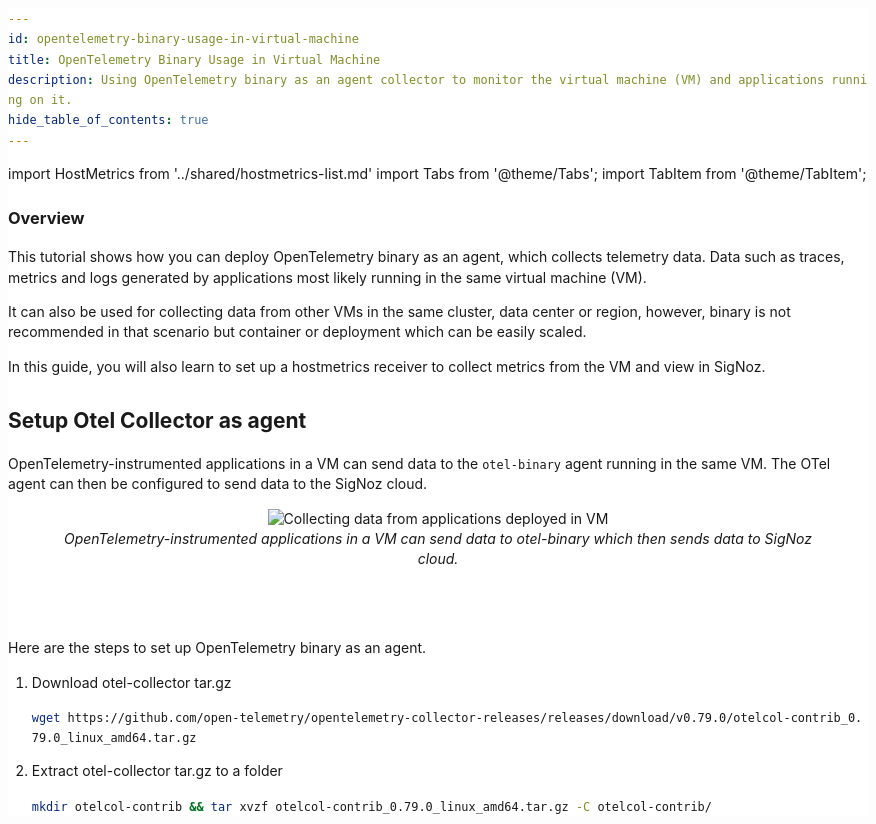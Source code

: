 ```yaml
---
id: opentelemetry-binary-usage-in-virtual-machine
title: OpenTelemetry Binary Usage in Virtual Machine
description: Using OpenTelemetry binary as an agent collector to monitor the virtual machine (VM) and applications running on it.
hide_table_of_contents: true
---
```


import HostMetrics from '../shared/hostmetrics-list.md'
import Tabs from '@theme/Tabs';
import TabItem from '@theme/TabItem';

### Overview

This tutorial shows how you can deploy OpenTelemetry binary as an agent, which
collects telemetry data. Data such as traces, metrics and logs generated
by applications most likely running in the same virtual machine (VM).

It can also be used for collecting data from other VMs in the same cluster,
data center or region, however, binary is not recommended in that scenario but
container or deployment which can be easily scaled.

In this guide, you will also learn to set up a hostmetrics receiver to collect
metrics from the VM and view in SigNoz.

<Tabs>
<TabItem value="cloud" label="SigNoz Cloud" default>

## Setup Otel Collector as agent

OpenTelemetry-instrumented applications in a VM can send data to the `otel-binary` agent running in the same VM. The OTel agent can then be configured to send data to the SigNoz cloud.

<figure data-zoomable align='center'>
    <img src="/img/docs/saas-docs/vm-setup-2x.webp" alt="Collecting data from applications deployed in VM"/>
    <figcaption><i>OpenTelemetry-instrumented applications in a VM can send data to otel-binary which then sends data to SigNoz cloud.</i></figcaption>
</figure>

<br></br>

Here are the steps to set up OpenTelemetry binary as an agent.

1. Download otel-collector tar.gz

   ```bash
   wget https://github.com/open-telemetry/opentelemetry-collector-releases/releases/download/v0.79.0/otelcol-contrib_0.79.0_linux_amd64.tar.gz
   ```

2. Extract otel-collector tar.gz to a folder
   
   ```bash
   mkdir otelcol-contrib && tar xvzf otelcol-contrib_0.79.0_linux_amd64.tar.gz -C otelcol-contrib/
   ```
